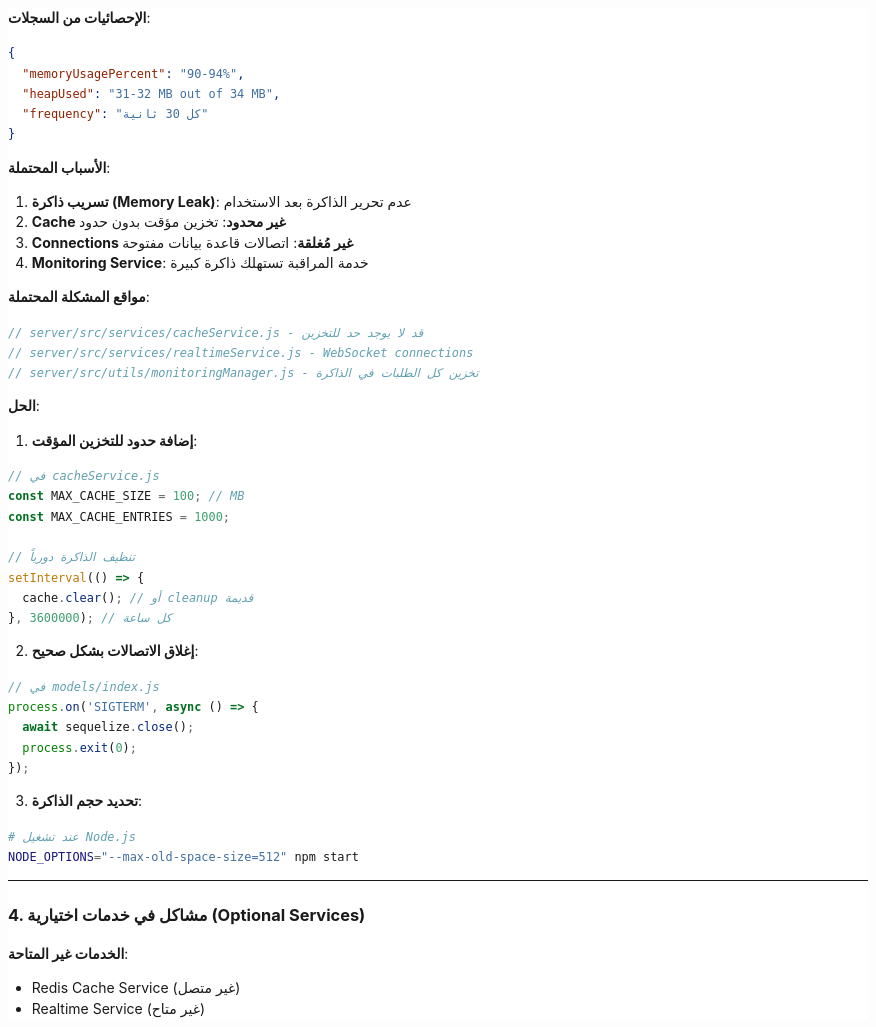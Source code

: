 **الإحصائيات من السجلات**:
```json
{
  "memoryUsagePercent": "90-94%",
  "heapUsed": "31-32 MB out of 34 MB",
  "frequency": "كل 30 ثانية"
}
```

**الأسباب المحتملة**:
1. **تسريب ذاكرة (Memory Leak)**: عدم تحرير الذاكرة بعد الاستخدام
2. **Cache غير محدود**: تخزين مؤقت بدون حدود
3. **Connections غير مُغلقة**: اتصالات قاعدة بيانات مفتوحة
4. **Monitoring Service**: خدمة المراقبة تستهلك ذاكرة كبيرة

**مواقع المشكلة المحتملة**:

```javascript
// server/src/services/cacheService.js - قد لا يوجد حد للتخزين
// server/src/services/realtimeService.js - WebSocket connections
// server/src/utils/monitoringManager.js - تخزين كل الطلبات في الذاكرة
```

**الحل**:

1. **إضافة حدود للتخزين المؤقت**:
```javascript
// في cacheService.js
const MAX_CACHE_SIZE = 100; // MB
const MAX_CACHE_ENTRIES = 1000;

// تنظيف الذاكرة دورياً
setInterval(() => {
  cache.clear(); // أو cleanup قديمة
}, 3600000); // كل ساعة
```

2. **إغلاق الاتصالات بشكل صحيح**:
```javascript
// في models/index.js
process.on('SIGTERM', async () => {
  await sequelize.close();
  process.exit(0);
});
```

3. **تحديد حجم الذاكرة**:
```bash
# عند تشغيل Node.js
NODE_OPTIONS="--max-old-space-size=512" npm start
```

---

### 4. مشاكل في خدمات اختيارية (Optional Services)

**الخدمات غير المتاحة**:
- Redis Cache Service (غير متصل)
- Realtime Service (غير متاح)
